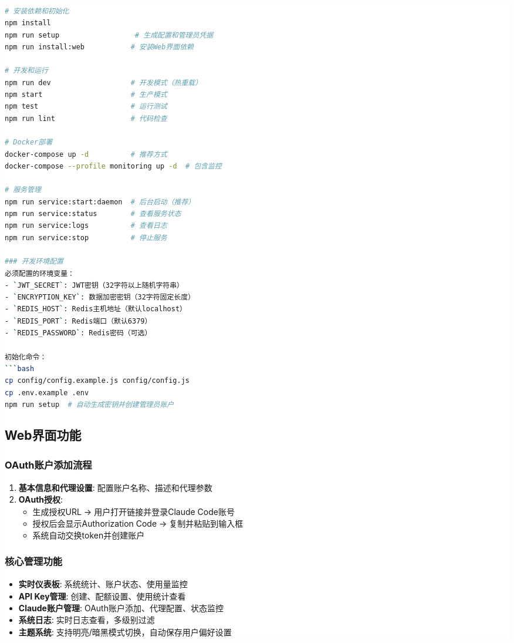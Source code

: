 ````bash
# 安装依赖和初始化
npm install
npm run setup                  # 生成配置和管理员凭据
npm run install:web           # 安装Web界面依赖

# 开发和运行
npm run dev                   # 开发模式（热重载）
npm start                     # 生产模式
npm test                      # 运行测试
npm run lint                  # 代码检查

# Docker部署
docker-compose up -d          # 推荐方式
docker-compose --profile monitoring up -d  # 包含监控

# 服务管理
npm run service:start:daemon  # 后台启动（推荐）
npm run service:status        # 查看服务状态
npm run service:logs          # 查看日志
npm run service:stop          # 停止服务

### 开发环境配置
必须配置的环境变量：
- `JWT_SECRET`: JWT密钥（32字符以上随机字符串）
- `ENCRYPTION_KEY`: 数据加密密钥（32字符固定长度）
- `REDIS_HOST`: Redis主机地址（默认localhost）
- `REDIS_PORT`: Redis端口（默认6379）
- `REDIS_PASSWORD`: Redis密码（可选）

初始化命令：
```bash
cp config/config.example.js config/config.js
cp .env.example .env
npm run setup  # 自动生成密钥并创建管理员账户
````

## Web界面功能

### OAuth账户添加流程

1. **基本信息和代理设置**: 配置账户名称、描述和代理参数
2. **OAuth授权**:
   - 生成授权URL → 用户打开链接并登录Claude Code账号
   - 授权后会显示Authorization Code → 复制并粘贴到输入框
   - 系统自动交换token并创建账户

### 核心管理功能

- **实时仪表板**: 系统统计、账户状态、使用量监控
- **API Key管理**: 创建、配额设置、使用统计查看
- **Claude账户管理**: OAuth账户添加、代理配置、状态监控
- **系统日志**: 实时日志查看，多级别过滤
- **主题系统**: 支持明亮/暗黑模式切换，自动保存用户偏好设置
